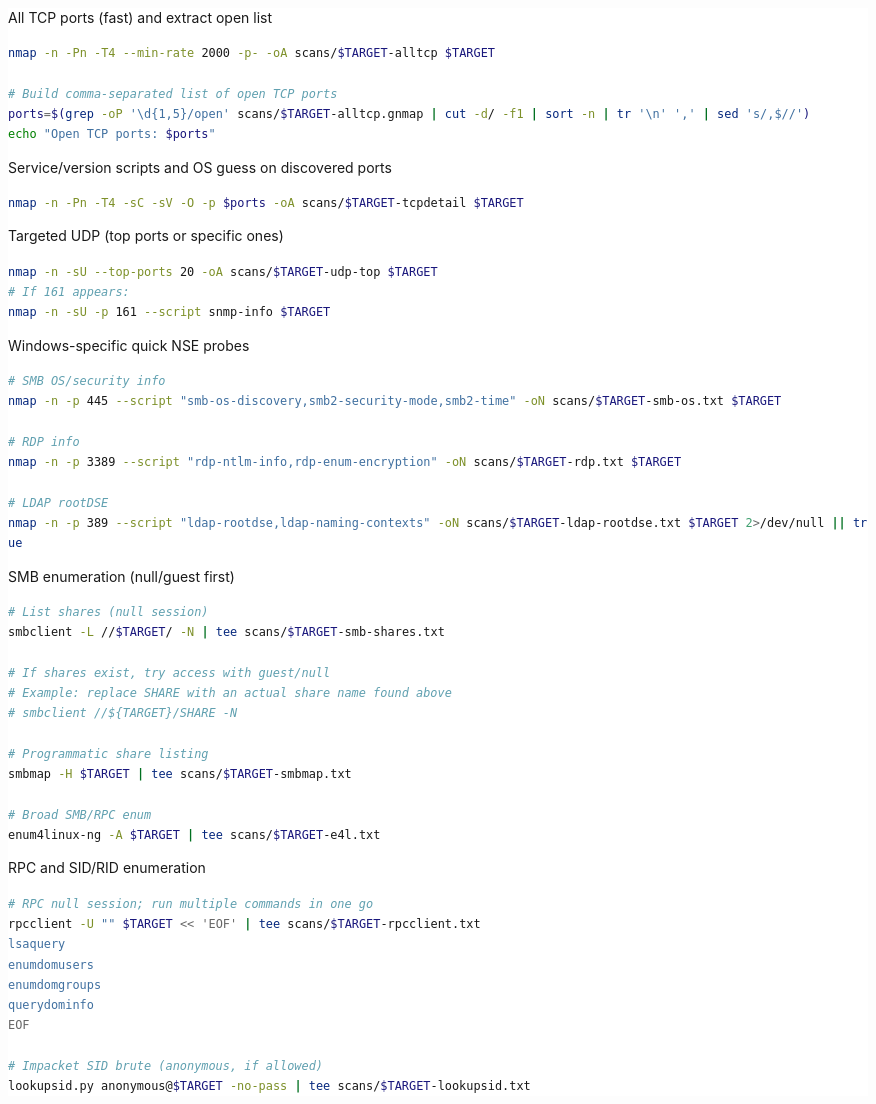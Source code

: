 All TCP ports (fast) and extract open list
```bash
nmap -n -Pn -T4 --min-rate 2000 -p- -oA scans/$TARGET-alltcp $TARGET

# Build comma-separated list of open TCP ports
ports=$(grep -oP '\d{1,5}/open' scans/$TARGET-alltcp.gnmap | cut -d/ -f1 | sort -n | tr '\n' ',' | sed 's/,$//')
echo "Open TCP ports: $ports"
```

Service/version scripts and OS guess on discovered ports
```bash
nmap -n -Pn -T4 -sC -sV -O -p $ports -oA scans/$TARGET-tcpdetail $TARGET
```

Targeted UDP (top ports or specific ones)
```bash
nmap -n -sU --top-ports 20 -oA scans/$TARGET-udp-top $TARGET
# If 161 appears:
nmap -n -sU -p 161 --script snmp-info $TARGET
```

Windows-specific quick NSE probes
```bash
# SMB OS/security info
nmap -n -p 445 --script "smb-os-discovery,smb2-security-mode,smb2-time" -oN scans/$TARGET-smb-os.txt $TARGET

# RDP info
nmap -n -p 3389 --script "rdp-ntlm-info,rdp-enum-encryption" -oN scans/$TARGET-rdp.txt $TARGET

# LDAP rootDSE
nmap -n -p 389 --script "ldap-rootdse,ldap-naming-contexts" -oN scans/$TARGET-ldap-rootdse.txt $TARGET 2>/dev/null || true
```

SMB enumeration (null/guest first)
```bash
# List shares (null session)
smbclient -L //$TARGET/ -N | tee scans/$TARGET-smb-shares.txt

# If shares exist, try access with guest/null
# Example: replace SHARE with an actual share name found above
# smbclient //${TARGET}/SHARE -N

# Programmatic share listing
smbmap -H $TARGET | tee scans/$TARGET-smbmap.txt

# Broad SMB/RPC enum
enum4linux-ng -A $TARGET | tee scans/$TARGET-e4l.txt
```

RPC and SID/RID enumeration
```bash
# RPC null session; run multiple commands in one go
rpcclient -U "" $TARGET << 'EOF' | tee scans/$TARGET-rpcclient.txt
lsaquery
enumdomusers
enumdomgroups
querydominfo
EOF

# Impacket SID brute (anonymous, if allowed)
lookupsid.py anonymous@$TARGET -no-pass | tee scans/$TARGET-lookupsid.txt
```
